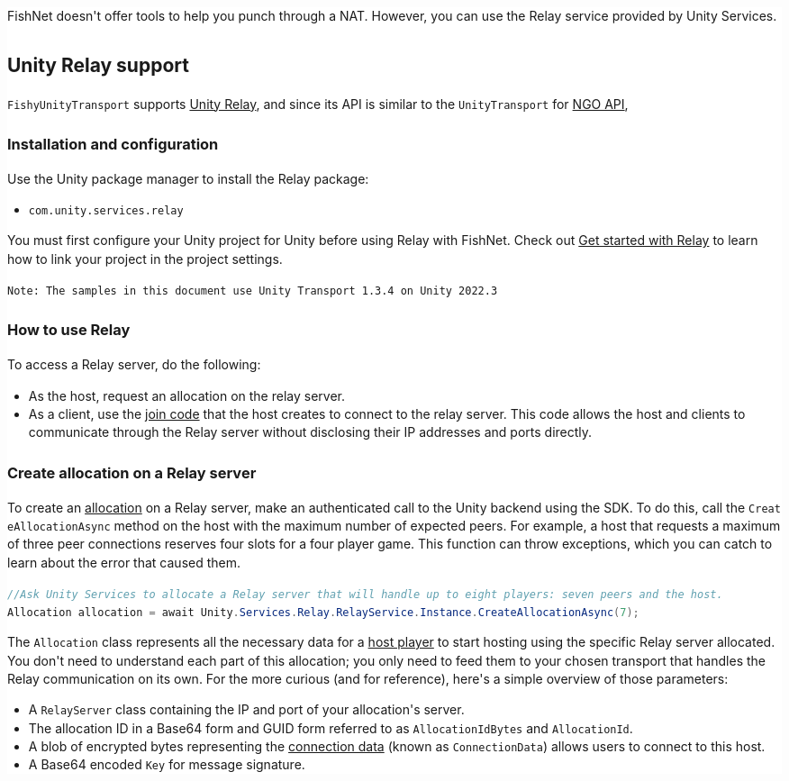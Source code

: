FishNet doesn't offer tools to help you punch through a NAT.
However, you can use the Relay service provided by Unity Services.

## Unity Relay support

`FishyUnityTransport` supports [Unity Relay](https://docs.unity.com/ugs/en-us/manual/relay/manual/introduction),
and since its API is similar to the `UnityTransport` for [NGO API](https://docs-multiplayer.unity3d.com/netcode/current/about/index.html),

### Installation and configuration

Use the Unity package manager to install the Relay package:

- `com.unity.services.relay`

You must first configure your Unity project for Unity before using Relay with FishNet.
Check out [Get started with Relay](https://docs.unity.com/ugs/en-us/manual/relay/manual/get-started) to learn how to link your project in the project settings.

`Note: The samples in this document use Unity Transport 1.3.4 on Unity 2022.3`

### How to use Relay

To access a Relay server, do the following:

- As the host, request an allocation on the relay server.
- As a client, use the [join code](https://docs.unity.com/relay/en/manual/join-codes) that the host creates to connect to the relay server. This code allows the host and clients to communicate through the Relay server without disclosing their IP addresses and ports directly.

### Create allocation on a Relay server

To create an [allocation](https://docs.unity.com/relay/en/manual/allocations) on a Relay server, make an authenticated call to the Unity backend using the SDK.
To do this, call the `CreateAllocationAsync` method on the host with the maximum number of expected peers. For example, a host that requests a maximum of three peer connections reserves four slots for a four player game. This function can throw exceptions, which you can catch to learn about the error that caused them.

```csharp
//Ask Unity Services to allocate a Relay server that will handle up to eight players: seven peers and the host.
Allocation allocation = await Unity.Services.Relay.RelayService.Instance.CreateAllocationAsync(7);
```

The `Allocation` class represents all the necessary data for a [host player](https://docs.unity.com/relay/manual/players#Host) to start hosting using the specific Relay server allocated. You don't need to understand each part of this allocation; you only need to feed them to your chosen transport that handles the Relay communication on its own. For the more curious (and for reference), here's a simple overview of those parameters:

- A `RelayServer` class containing the IP and port of your allocation's server.
- The allocation ID in a Base64 form and GUID form referred to as `AllocationIdBytes` and `AllocationId`.
- A blob of encrypted bytes representing the [connection data](https://docs.unity.com/relay/en/manual/connection-data) (known as `ConnectionData`) allows users to connect to this host.
- A Base64 encoded `Key` for message signature.
